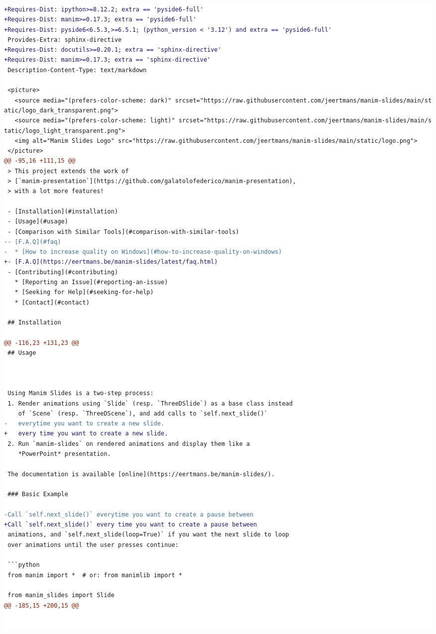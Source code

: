 ```diff
+Requires-Dist: ipython>=8.12.2; extra == 'pyside6-full'
+Requires-Dist: manim>=0.17.3; extra == 'pyside6-full'
+Requires-Dist: pyside6<6.5.3,>=6.5.1; (python_version < '3.12') and extra == 'pyside6-full'
 Provides-Extra: sphinx-directive
+Requires-Dist: docutils>=0.20.1; extra == 'sphinx-directive'
+Requires-Dist: manim>=0.17.3; extra == 'sphinx-directive'
 Description-Content-Type: text/markdown
 
 <picture>
   <source media="(prefers-color-scheme: dark)" srcset="https://raw.githubusercontent.com/jeertmans/manim-slides/main/static/logo_dark_transparent.png">
   <source media="(prefers-color-scheme: light)" srcset="https://raw.githubusercontent.com/jeertmans/manim-slides/main/static/logo_light_transparent.png">
   <img alt="Manim Slides Logo" src="https://raw.githubusercontent.com/jeertmans/manim-slides/main/static/logo.png">
 </picture>
@@ -95,16 +111,15 @@
 > This project extends the work of
 > [`manim-presentation`](https://github.com/galatolofederico/manim-presentation),
 > with a lot more features!
 
 - [Installation](#installation)
 - [Usage](#usage)
 - [Comparison with Similar Tools](#comparison-with-similar-tools)
-- [F.A.Q](#faq)
-  * [How to increase quality on Windows](#how-to-increase-quality-on-windows)
+- [F.A.Q](https://eertmans.be/manim-slides/latest/faq.html)
 - [Contributing](#contributing)
   * [Reporting an Issue](#reporting-an-issue)
   * [Seeking for Help](#seeking-for-help)
   * [Contact](#contact)
 
 ## Installation
 
@@ -116,23 +131,23 @@
 ## Usage
 
 
 
 Using Manim Slides is a two-step process:
 1. Render animations using `Slide` (resp. `ThreeDSlide`) as a base class instead
    of `Scene` (resp. `ThreeDScene`), and add calls to `self.next_slide()`
-   everytime you want to create a new slide.
+   every time you want to create a new slide.
 2. Run `manim-slides` on rendered animations and display them like a
    *PowerPoint* presentation.
 
 The documentation is available [online](https://eertmans.be/manim-slides/).
 
 ### Basic Example
 
-Call `self.next_slide()` everytime you want to create a pause between
+Call `self.next_slide()` every time you want to create a pause between
 animations, and `self.next_slide(loop=True)` if you want the next slide to loop
 over animations until the user presses continue:
 
 ```python
 from manim import *  # or: from manimlib import *
 
 from manim_slides import Slide
@@ -185,15 +200,15 @@
 
 
```